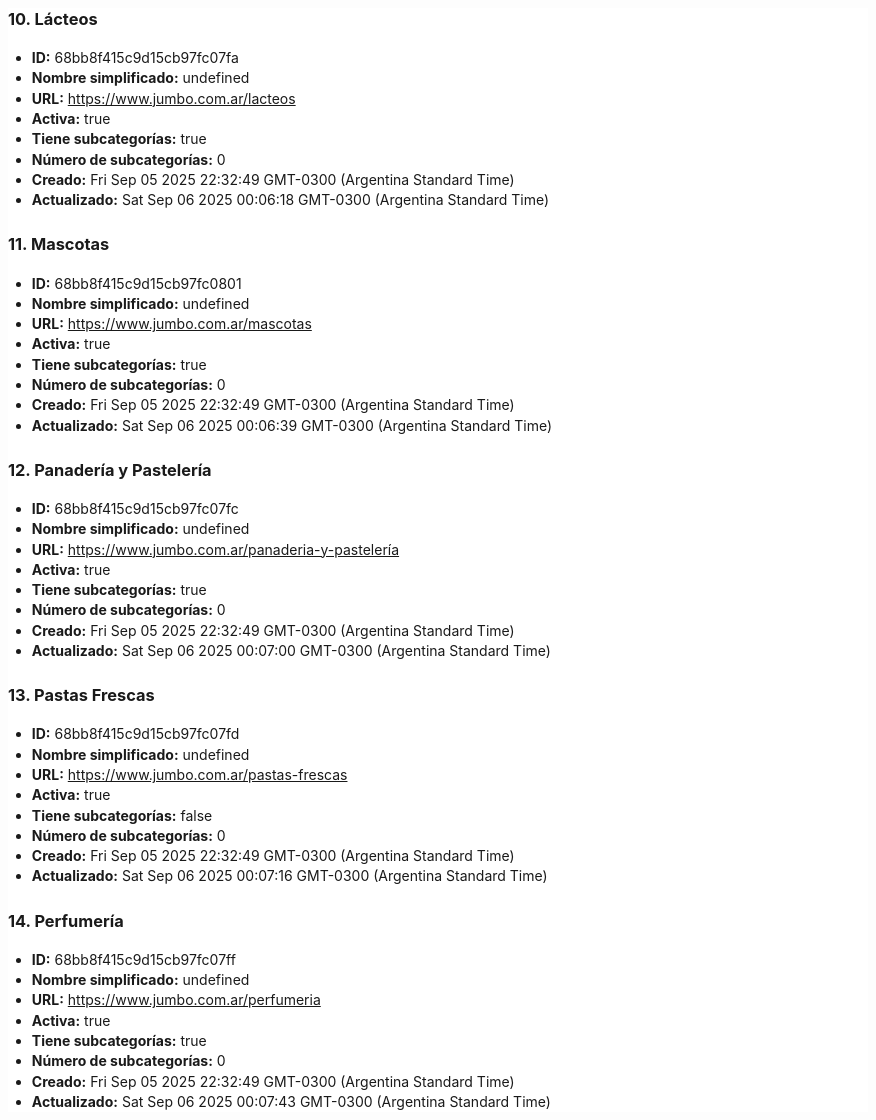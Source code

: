 ### 10. Lácteos
- **ID:** 68bb8f415c9d15cb97fc07fa
- **Nombre simplificado:** undefined
- **URL:** https://www.jumbo.com.ar/lacteos
- **Activa:** true
- **Tiene subcategorías:** true
- **Número de subcategorías:** 0
- **Creado:** Fri Sep 05 2025 22:32:49 GMT-0300 (Argentina Standard Time)
- **Actualizado:** Sat Sep 06 2025 00:06:18 GMT-0300 (Argentina Standard Time)

### 11. Mascotas
- **ID:** 68bb8f415c9d15cb97fc0801
- **Nombre simplificado:** undefined
- **URL:** https://www.jumbo.com.ar/mascotas
- **Activa:** true
- **Tiene subcategorías:** true
- **Número de subcategorías:** 0
- **Creado:** Fri Sep 05 2025 22:32:49 GMT-0300 (Argentina Standard Time)
- **Actualizado:** Sat Sep 06 2025 00:06:39 GMT-0300 (Argentina Standard Time)

### 12. Panadería y Pastelería
- **ID:** 68bb8f415c9d15cb97fc07fc
- **Nombre simplificado:** undefined
- **URL:** https://www.jumbo.com.ar/panaderia-y-pastelería
- **Activa:** true
- **Tiene subcategorías:** true
- **Número de subcategorías:** 0
- **Creado:** Fri Sep 05 2025 22:32:49 GMT-0300 (Argentina Standard Time)
- **Actualizado:** Sat Sep 06 2025 00:07:00 GMT-0300 (Argentina Standard Time)

### 13. Pastas Frescas
- **ID:** 68bb8f415c9d15cb97fc07fd
- **Nombre simplificado:** undefined
- **URL:** https://www.jumbo.com.ar/pastas-frescas
- **Activa:** true
- **Tiene subcategorías:** false
- **Número de subcategorías:** 0
- **Creado:** Fri Sep 05 2025 22:32:49 GMT-0300 (Argentina Standard Time)
- **Actualizado:** Sat Sep 06 2025 00:07:16 GMT-0300 (Argentina Standard Time)

### 14. Perfumería
- **ID:** 68bb8f415c9d15cb97fc07ff
- **Nombre simplificado:** undefined
- **URL:** https://www.jumbo.com.ar/perfumeria
- **Activa:** true
- **Tiene subcategorías:** true
- **Número de subcategorías:** 0
- **Creado:** Fri Sep 05 2025 22:32:49 GMT-0300 (Argentina Standard Time)
- **Actualizado:** Sat Sep 06 2025 00:07:43 GMT-0300 (Argentina Standard Time)
